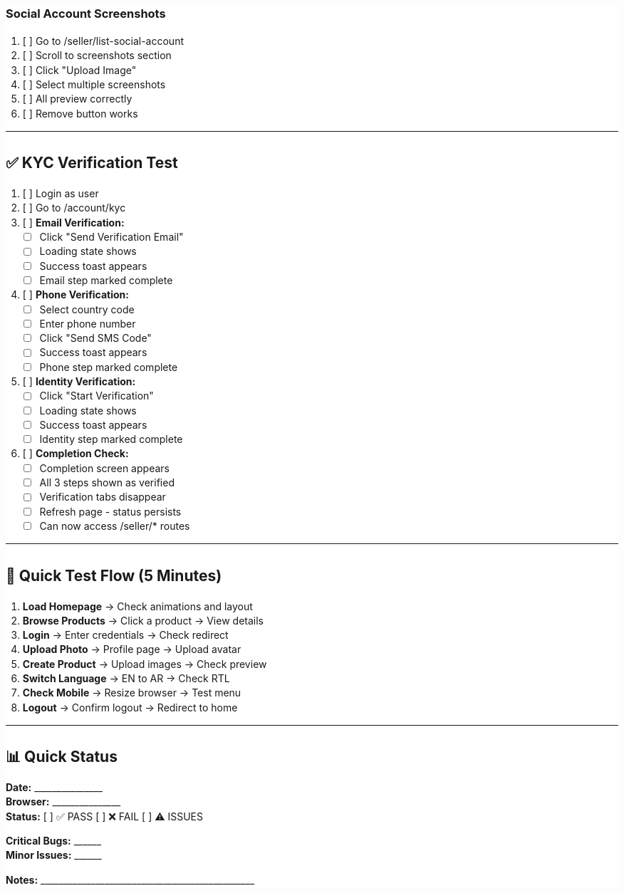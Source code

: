 ### Social Account Screenshots
1. [ ] Go to /seller/list-social-account
2. [ ] Scroll to screenshots section
3. [ ] Click "Upload Image"
4. [ ] Select multiple screenshots
5. [ ] All preview correctly
6. [ ] Remove button works

---

## ✅ **KYC Verification Test**

1. [ ] Login as user
2. [ ] Go to /account/kyc
3. [ ] **Email Verification:**
   - [ ] Click "Send Verification Email"
   - [ ] Loading state shows
   - [ ] Success toast appears
   - [ ] Email step marked complete
4. [ ] **Phone Verification:**
   - [ ] Select country code
   - [ ] Enter phone number
   - [ ] Click "Send SMS Code"
   - [ ] Success toast appears
   - [ ] Phone step marked complete
5. [ ] **Identity Verification:**
   - [ ] Click "Start Verification"
   - [ ] Loading state shows
   - [ ] Success toast appears
   - [ ] Identity step marked complete
6. [ ] **Completion Check:**
   - [ ] Completion screen appears
   - [ ] All 3 steps shown as verified
   - [ ] Verification tabs disappear
   - [ ] Refresh page - status persists
   - [ ] Can now access /seller/* routes

---

## 🚀 **Quick Test Flow (5 Minutes)**

1. **Load Homepage** → Check animations and layout
2. **Browse Products** → Click a product → View details
3. **Login** → Enter credentials → Check redirect
4. **Upload Photo** → Profile page → Upload avatar
5. **Create Product** → Upload images → Check preview
6. **Switch Language** → EN to AR → Check RTL
7. **Check Mobile** → Resize browser → Test menu
8. **Logout** → Confirm logout → Redirect to home

---

## 📊 **Quick Status**

**Date:** _______________  
**Browser:** _______________  
**Status:** [ ] ✅ PASS [ ] ❌ FAIL [ ] ⚠️ ISSUES

**Critical Bugs:** ______  
**Minor Issues:** ______  

**Notes:** _______________________________________________

